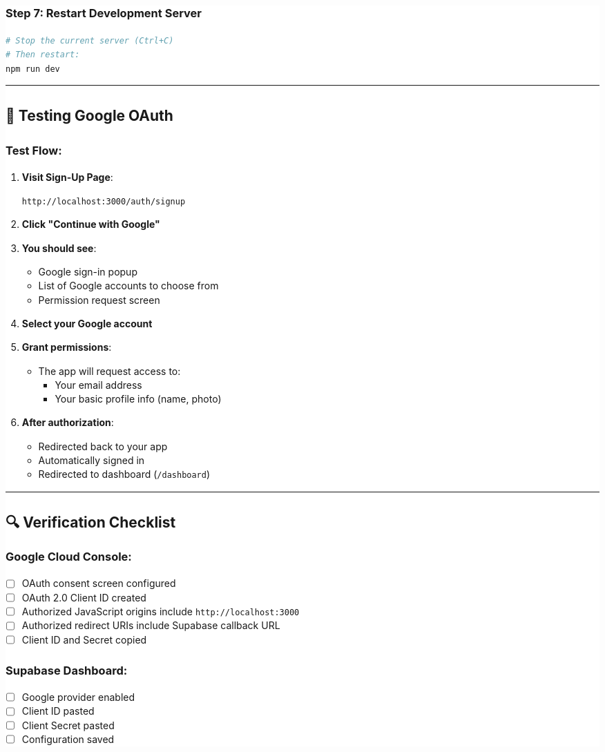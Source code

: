 ### **Step 7: Restart Development Server**

```bash
# Stop the current server (Ctrl+C)
# Then restart:
npm run dev
```

---

## 🧪 Testing Google OAuth

### **Test Flow:**

1. **Visit Sign-Up Page**:
   ```
   http://localhost:3000/auth/signup
   ```

2. **Click "Continue with Google"**

3. **You should see**:
   - Google sign-in popup
   - List of Google accounts to choose from
   - Permission request screen

4. **Select your Google account**

5. **Grant permissions**:
   - The app will request access to:
     - Your email address
     - Your basic profile info (name, photo)

6. **After authorization**:
   - Redirected back to your app
   - Automatically signed in
   - Redirected to dashboard (`/dashboard`)

---

## 🔍 Verification Checklist

### **Google Cloud Console:**
- [ ] OAuth consent screen configured
- [ ] OAuth 2.0 Client ID created
- [ ] Authorized JavaScript origins include `http://localhost:3000`
- [ ] Authorized redirect URIs include Supabase callback URL
- [ ] Client ID and Secret copied

### **Supabase Dashboard:**
- [ ] Google provider enabled
- [ ] Client ID pasted
- [ ] Client Secret pasted
- [ ] Configuration saved
